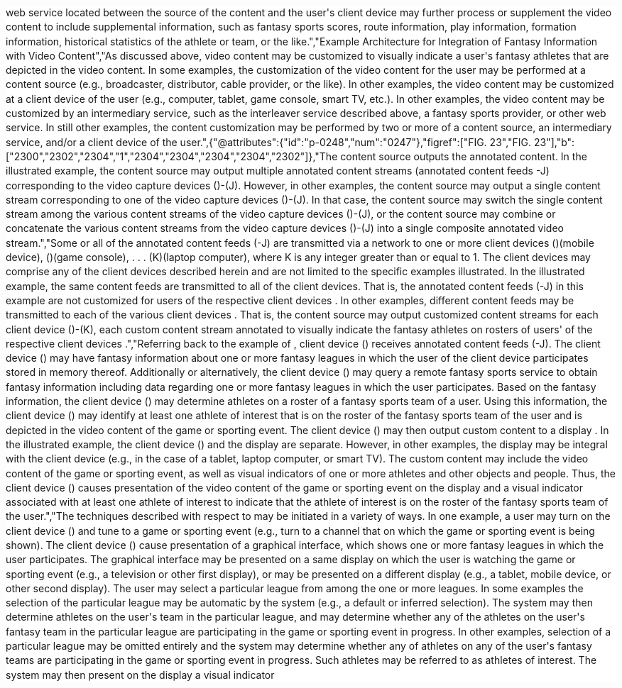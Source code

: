 web service located between the source of the content and the user's client device may further process or supplement the video content to include supplemental information, such as fantasy sports scores, route information, play information, formation information, historical statistics of the athlete or team, or the like.","Example Architecture for Integration of Fantasy Information with Video Content","As discussed above, video content may be customized to visually indicate a user's fantasy athletes that are depicted in the video content. In some examples, the customization of the video content for the user may be performed at a content source (e.g., broadcaster, distributor, cable provider, or the like). In other examples, the video content may be customized at a client device of the user (e.g., computer, tablet, game console, smart TV, etc.). In other examples, the video content may be customized by an intermediary service, such as the interleaver service  described above, a fantasy sports provider, or other web service. In still other examples, the content customization may be performed by two or more of a content source, an intermediary service, and\/or a client device of the user.",{"@attributes":{"id":"p-0248","num":"0247"},"figref":["FIG. 23","FIG. 23"],"b":["2300","2302","2304","1","2304","2304","2304","2304","2302"]},"The content source  outputs the annotated content. In the illustrated example, the content source  may output multiple annotated content streams (annotated content feeds -J) corresponding to the video capture devices ()-(J). However, in other examples, the content source  may output a single content stream corresponding to one of the video capture devices ()-(J). In that case, the content source  may switch the single content stream among the various content streams of the video capture devices ()-(J), or the content source  may combine or concatenate the various content streams from the video capture devices ()-(J) into a single composite annotated video stream.","Some or all of the annotated content feeds (-J) are transmitted via a network to one or more client devices ()(mobile device), ()(game console), . . . (K)(laptop computer), where K is any integer greater than or equal to 1. The client devices  may comprise any of the client devices described herein and are not limited to the specific examples illustrated. In the illustrated example, the same content feeds are transmitted to all of the client devices. That is, the annotated content feeds (-J) in this example are not customized for users of the respective client devices . In other examples, different content feeds may be transmitted to each of the various client devices . That is, the content source  may output customized content streams for each client device ()-(K), each custom content stream annotated to visually indicate the fantasy athletes on rosters of users' of the respective client devices .","Referring back to the example of , client device () receives annotated content feeds (-J). The client device () may have fantasy information about one or more fantasy leagues in which the user of the client device participates stored in memory thereof. Additionally or alternatively, the client device () may query a remote fantasy sports service  to obtain fantasy information including data regarding one or more fantasy leagues in which the user participates. Based on the fantasy information, the client device () may determine athletes on a roster of a fantasy sports team of a user. Using this information, the client device () may identify at least one athlete of interest that is on the roster of the fantasy sports team of the user and is depicted in the video content of the game or sporting event. The client device () may then output custom content to a display . In the illustrated example, the client device () and the display  are separate. However, in other examples, the display  may be integral with the client device  (e.g., in the case of a tablet, laptop computer, or smart TV). The custom content may include the video content of the game or sporting event, as well as visual indicators of one or more athletes and other objects and people. Thus, the client device () causes presentation of the video content of the game or sporting event on the display and a visual indicator associated with at least one athlete of interest to indicate that the athlete of interest is on the roster of the fantasy sports team of the user.","The techniques described with respect to  may be initiated in a variety of ways. In one example, a user may turn on the client device () and tune to a game or sporting event (e.g., turn to a channel that on which the game or sporting event is being shown). The client device () cause presentation of a graphical interface, which shows one or more fantasy leagues in which the user participates. The graphical interface may be presented on a same display on which the user is watching the game or sporting event (e.g., a television or other first display), or may be presented on a different display (e.g., a tablet, mobile device, or other second display). The user may select a particular league from among the one or more leagues. In some examples the selection of the particular league may be automatic by the system (e.g., a default or inferred selection). The system may then determine athletes on the user's team in the particular league, and may determine whether any of the athletes on the user's fantasy team in the particular league are participating in the game or sporting event in progress. In other examples, selection of a particular league may be omitted entirely and the system may determine whether any of athletes on any of the user's fantasy teams are participating in the game or sporting event in progress. Such athletes may be referred to as athletes of interest. The system may then present on the display a visual indicator